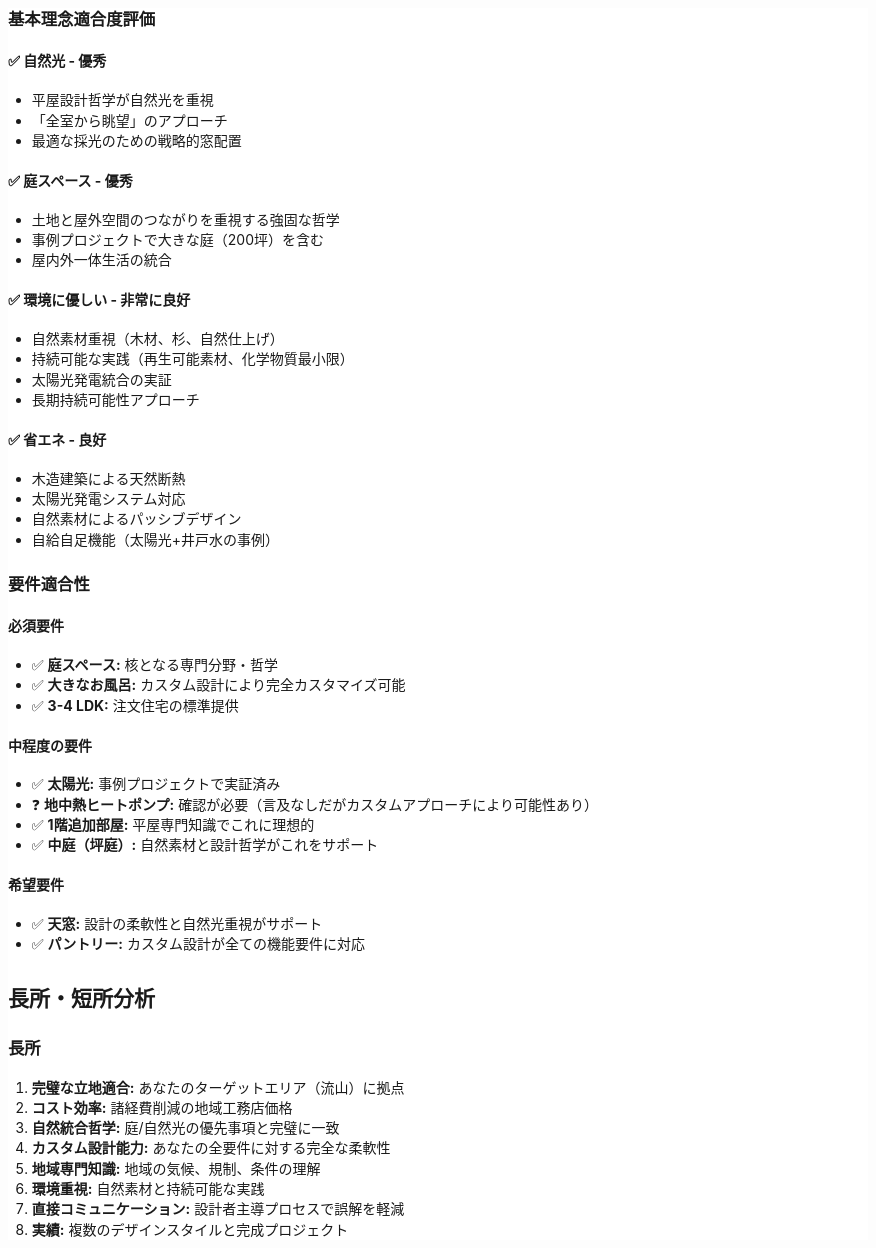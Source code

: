 ### 基本理念適合度評価

#### ✅ **自然光** - 優秀

- 平屋設計哲学が自然光を重視
- 「全室から眺望」のアプローチ
- 最適な採光のための戦略的窓配置

#### ✅ **庭スペース** - 優秀  

- 土地と屋外空間のつながりを重視する強固な哲学
- 事例プロジェクトで大きな庭（200坪）を含む
- 屋内外一体生活の統合

#### ✅ **環境に優しい** - 非常に良好

- 自然素材重視（木材、杉、自然仕上げ）
- 持続可能な実践（再生可能素材、化学物質最小限）
- 太陽光発電統合の実証
- 長期持続可能性アプローチ

#### ✅ **省エネ** - 良好

- 木造建築による天然断熱
- 太陽光発電システム対応
- 自然素材によるパッシブデザイン
- 自給自足機能（太陽光+井戸水の事例）

### 要件適合性

#### 必須要件

- ✅ **庭スペース:** 核となる専門分野・哲学
- ✅ **大きなお風呂:** カスタム設計により完全カスタマイズ可能
- ✅ **3-4 LDK:** 注文住宅の標準提供

#### 中程度の要件

- ✅ **太陽光:** 事例プロジェクトで実証済み
- ❓ **地中熱ヒートポンプ:** 確認が必要（言及なしだがカスタムアプローチにより可能性あり）
- ✅ **1階追加部屋:** 平屋専門知識でこれに理想的
- ✅ **中庭（坪庭）:** 自然素材と設計哲学がこれをサポート

#### 希望要件

- ✅ **天窓:** 設計の柔軟性と自然光重視がサポート
- ✅ **パントリー:** カスタム設計が全ての機能要件に対応

## 長所・短所分析

### 長所

1. **完璧な立地適合:** あなたのターゲットエリア（流山）に拠点
2. **コスト効率:** 諸経費削減の地域工務店価格
3. **自然統合哲学:** 庭/自然光の優先事項と完璧に一致
4. **カスタム設計能力:** あなたの全要件に対する完全な柔軟性
5. **地域専門知識:** 地域の気候、規制、条件の理解
6. **環境重視:** 自然素材と持続可能な実践
7. **直接コミュニケーション:** 設計者主導プロセスで誤解を軽減
8. **実績:** 複数のデザインスタイルと完成プロジェクト
